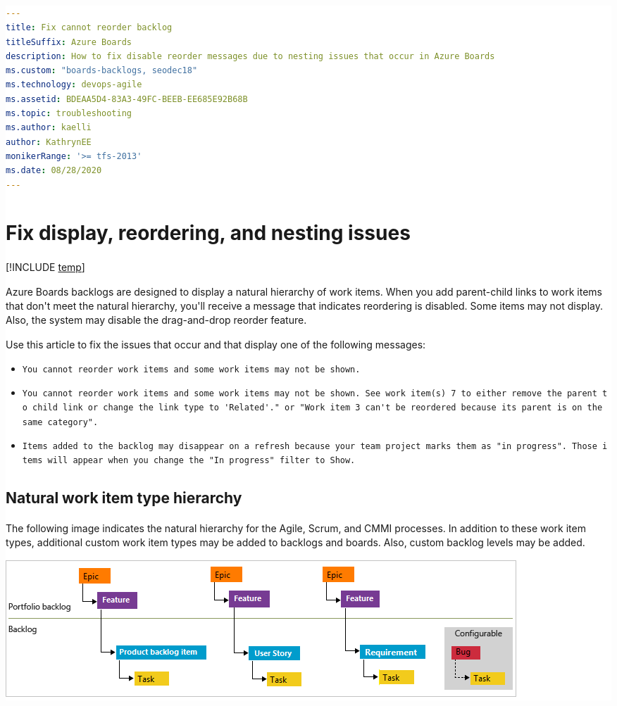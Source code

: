 ```yaml
---
title: Fix cannot reorder backlog 
titleSuffix: Azure Boards
description: How to fix disable reorder messages due to nesting issues that occur in Azure Boards   
ms.custom: "boards-backlogs, seodec18"  
ms.technology: devops-agile
ms.assetid: BDEAA5D4-83A3-49FC-BEEB-EE685E92B68B
ms.topic: troubleshooting
ms.author: kaelli
author: KathrynEE
monikerRange: '>= tfs-2013'
ms.date: 08/28/2020
---
```



# Fix display, reordering, and nesting issues 

<a id="display-hierarchy">  </a>

[!INCLUDE [temp](../includes/version-all.md)]

 

Azure Boards backlogs are designed to display a natural hierarchy of work items. When you add parent-child links to work items that don't meet the natural hierarchy, you'll receive a message that indicates reordering is disabled. Some items may not display. Also, the system may disable the drag-and-drop reorder feature.  

Use this article to fix the issues that occur and that display one of the following messages: 

- `You cannot reorder work items and some work items may not be shown.`  

- `You cannot reorder work items and some work items may not be shown. See work item(s) 7 to either remove the parent to child link or change the link type to 'Related'." or "Work item 3 can't be reordered because its parent is on the same category".`  

- `Items added to the backlog may disappear on a refresh because your team project marks them as "in progress". Those items will appear when you change the "In progress" filter to Show.`


## Natural work item type hierarchy

The following image indicates the natural hierarchy for the Agile, Scrum, and CMMI processes. In addition to these work item types, additional custom work item types may be added to backlogs and boards. Also, custom backlog levels may be added. 

![Conceptual image of natural hierarchy for the Agile, Scrum, and CMMI processes.](../../reference/media/create-hierarchy-with-different-wits.png) 
